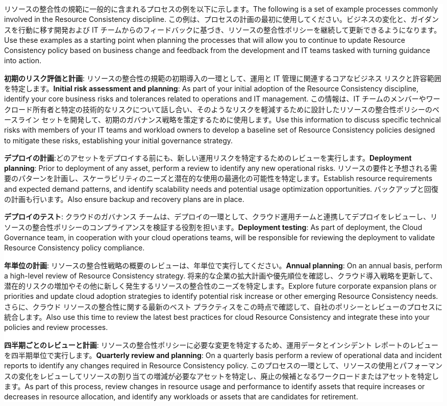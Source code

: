 <span data-ttu-id="e1367-110">リソースの整合性の規範に一般的に含まれるプロセスの例を以下に示します。</span><span class="sxs-lookup"><span data-stu-id="e1367-110">The following is a set of example processes commonly involved in the Resource Consistency discipline.</span></span> <span data-ttu-id="e1367-111">この例は、プロセスの計画の最初に使用してください。ビジネスの変化と、ガイダンスを行動に移す開発および IT チームからのフィードバックに基づき、リソースの整合性ポリシーを継続して更新できるようになります。</span><span class="sxs-lookup"><span data-stu-id="e1367-111">Use these examples as a starting point when planning the processes that will allow you to continue to update Resource Consistency policy based on business change and feedback from the development and IT teams tasked with turning guidance into action.</span></span>

<span data-ttu-id="e1367-112">**初期のリスク評価と計画**: リソースの整合性の規範の初期導入の一環として、運用と IT 管理に関連するコアなビジネス リスクと許容範囲を特定します。</span><span class="sxs-lookup"><span data-stu-id="e1367-112">**Initial risk assessment and planning**: As part of your initial adoption of the Resource Consistency discipline, identify your core business risks and tolerances related to operations and IT management.</span></span> <span data-ttu-id="e1367-113">この情報は、IT チームのメンバーやワークロード所有者と特定の技術的なリスクについて話し合い、そのようなリスクを軽減するために設計したリソースの整合性ポリシーのベースライン セットを開発して、初期のガバナンス戦略を策定するために使用します。</span><span class="sxs-lookup"><span data-stu-id="e1367-113">Use this information to discuss specific technical risks with members of your IT teams and workload owners to develop a baseline set of Resource Consistency policies designed to mitigate these risks, establishing your initial governance strategy.</span></span>

<span data-ttu-id="e1367-114">**デプロイの計画**:どのアセットをデプロイする前にも、新しい運用リスクを特定するためのレビューを実行します。</span><span class="sxs-lookup"><span data-stu-id="e1367-114">**Deployment planning**: Prior to deployment of any asset, perform a review to identify any new operational risks.</span></span> <span data-ttu-id="e1367-115">リソースの要件と予想される需要のパターンを計画し、スケーラビリティのニーズと潜在的な使用の最適化の可能性を特定します。</span><span class="sxs-lookup"><span data-stu-id="e1367-115">Establish resource requirements and expected demand patterns, and identify scalability needs and potential usage optimization opportunities.</span></span> <span data-ttu-id="e1367-116">バックアップと回復の計画も行います。</span><span class="sxs-lookup"><span data-stu-id="e1367-116">Also ensure backup and recovery plans are in place.</span></span>

<span data-ttu-id="e1367-117">**デプロイのテスト**: クラウドのガバナンス チームは、デプロイの一環として、クラウド運用チームと連携してデプロイをレビューし、リソースの整合性ポリシーのコンプライアンスを検証する役割を担います。</span><span class="sxs-lookup"><span data-stu-id="e1367-117">**Deployment testing**: As part of deployment, the Cloud Governance team, in cooperation with your cloud operations teams, will be responsible for reviewing the deployment to validate Resource Consistency policy compliance.</span></span>

<span data-ttu-id="e1367-118">**年単位の計画**: リソースの整合性戦略の概要のレビューは、年単位で実行してください。</span><span class="sxs-lookup"><span data-stu-id="e1367-118">**Annual planning**: On an annual basis, perform a high-level review of Resource Consistency strategy.</span></span> <span data-ttu-id="e1367-119">将来的な企業の拡大計画や優先順位を確認し、クラウド導入戦略を更新して、潜在的リスクの増加やその他に新しく発生するリソースの整合性のニーズを特定します。</span><span class="sxs-lookup"><span data-stu-id="e1367-119">Explore future corporate expansion plans or priorities and update cloud adoption strategies to identify potential risk increase or other emerging Resource Consistency needs.</span></span> <span data-ttu-id="e1367-120">さらに、クラウド リソースの整合性に関する最新のベスト プラクティスをこの時点で確認して、自社のポリシーとレビューのプロセスに統合します。</span><span class="sxs-lookup"><span data-stu-id="e1367-120">Also use this time to review the latest best practices for cloud Resource Consistency and integrate these into your policies and review processes.</span></span>

<span data-ttu-id="e1367-121">**四半期ごとのレビューと計画**: リソースの整合性ポリシーに必要な変更を特定するため、運用データとインシデント レポートのレビューを四半期単位で実行します。</span><span class="sxs-lookup"><span data-stu-id="e1367-121">**Quarterly review and planning**: On a quarterly basis perform a review of operational data and incident reports to identify any changes required in Resource Consistency policy.</span></span> <span data-ttu-id="e1367-122">このプロセスの一環として、リソースの使用とパフォーマンスの変化をレビューしてリソースの割り当ての増減が必要なアセットを特定し、廃止の候補となるワークロードまたはアセットを特定します。</span><span class="sxs-lookup"><span data-stu-id="e1367-122">As part of this process, review changes in resource usage and performance to identify assets that require increases or decreases in resource allocation, and identify any workloads or assets that are candidates for retirement.</span></span>
